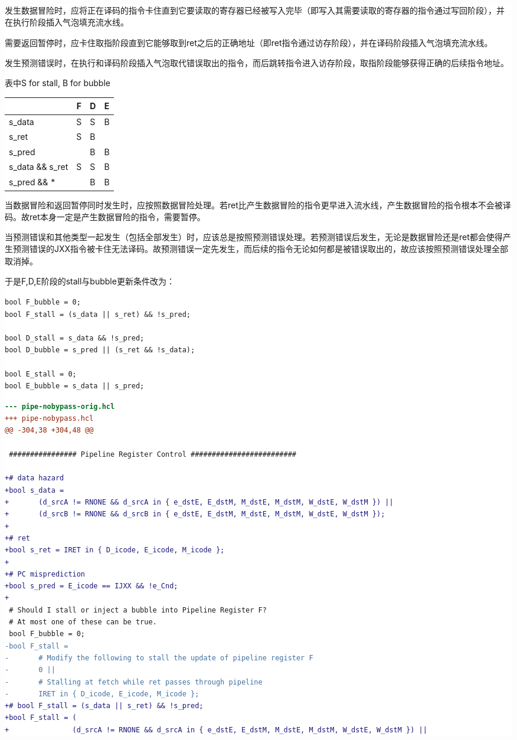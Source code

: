 发生数据冒险时，应将正在译码的指令卡住直到它要读取的寄存器已经被写入完毕（即写入其需要读取的寄存器的指令通过写回阶段），并在执行阶段插入气泡填充流水线。

需要返回暂停时，应卡住取指阶段直到它能够取到ret之后的正确地址（即ret指令通过访存阶段），并在译码阶段插入气泡填充流水线。

发生预测错误时，在执行和译码阶段插入气泡取代错误取出的指令，而后跳转指令进入访存阶段，取指阶段能够获得正确的后续指令地址。

表中S for stall, B for bubble

|                 | F    | D    | E    |
| --------------- | ---- | ---- | ---- |
| s_data          | S    | S    | B    |
| s_ret           | S    | B    |      |
| s_pred          |      | B    | B    |
| s_data && s_ret | S    | S    | B    |
| s_pred && *     |      | B    | B    |

当数据冒险和返回暂停同时发生时，应按照数据冒险处理。若ret比产生数据冒险的指令更早进入流水线，产生数据冒险的指令根本不会被译码。故ret本身一定是产生数据冒险的指令，需要暂停。

当预测错误和其他类型一起发生（包括全部发生）时，应该总是按照预测错误处理。若预测错误后发生，无论是数据冒险还是ret都会使得产生预测错误的JXX指令被卡住无法译码。故预测错误一定先发生，而后续的指令无论如何都是被错误取出的，故应该按照预测错误处理全部取消掉。

于是F,D,E阶段的stall与bubble更新条件改为：

```
bool F_bubble = 0;
bool F_stall = (s_data || s_ret) && !s_pred;

bool D_stall = s_data && !s_pred;
bool D_bubble = s_pred || (s_ret && !s_data);

bool E_stall = 0;
bool E_bubble = s_data || s_pred;
```

```diff
--- pipe-nobypass-orig.hcl
+++ pipe-nobypass.hcl
@@ -304,38 +304,48 @@

 ################ Pipeline Register Control #########################

+# data hazard
+bool s_data =
+       (d_srcA != RNONE && d_srcA in { e_dstE, E_dstM, M_dstE, M_dstM, W_dstE, W_dstM }) ||
+       (d_srcB != RNONE && d_srcB in { e_dstE, E_dstM, M_dstE, M_dstM, W_dstE, W_dstM });
+
+# ret
+bool s_ret = IRET in { D_icode, E_icode, M_icode };
+
+# PC misprediction
+bool s_pred = E_icode == IJXX && !e_Cnd;
+
 # Should I stall or inject a bubble into Pipeline Register F?
 # At most one of these can be true.
 bool F_bubble = 0;
-bool F_stall =
-       # Modify the following to stall the update of pipeline register F
-       0 ||
-       # Stalling at fetch while ret passes through pipeline
-       IRET in { D_icode, E_icode, M_icode };
+# bool F_stall = (s_data || s_ret) && !s_pred;
+bool F_stall = (
+               (d_srcA != RNONE && d_srcA in { e_dstE, E_dstM, M_dstE, M_dstM, W_dstE, W_dstM }) ||
```